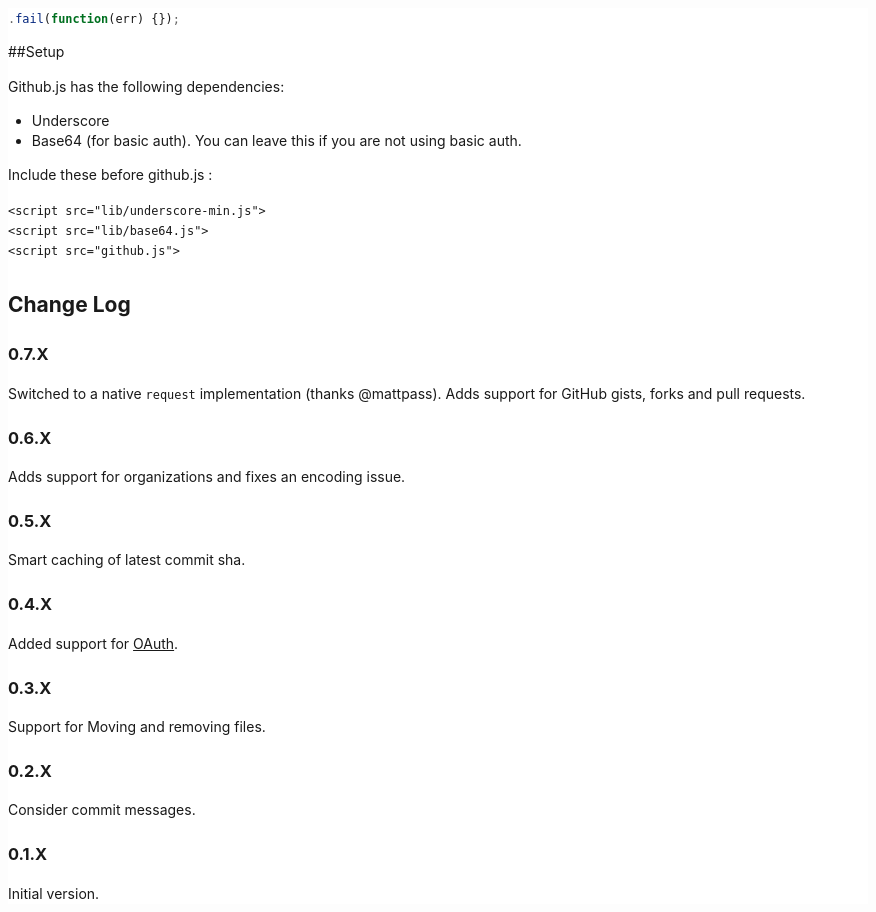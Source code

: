 ```js
.fail(function(err) {});
```


##Setup

Github.js has the following dependencies:

- Underscore
- Base64 (for basic auth). You can leave this if you are not using basic auth.

Include these before github.js :

```
<script src="lib/underscore-min.js">
<script src="lib/base64.js">
<script src="github.js">
```

## Change Log


### 0.7.X

Switched to a native `request` implementation (thanks @mattpass). Adds support for GitHub gists, forks and pull requests.

### 0.6.X

Adds support for organizations and fixes an encoding issue.

### 0.5.X

Smart caching of latest commit sha.

### 0.4.X

Added support for [OAuth](http://developer.github.com/v3/oauth/).

### 0.3.X

Support for Moving and removing files.

### 0.2.X

Consider commit messages.

### 0.1.X

Initial version.
